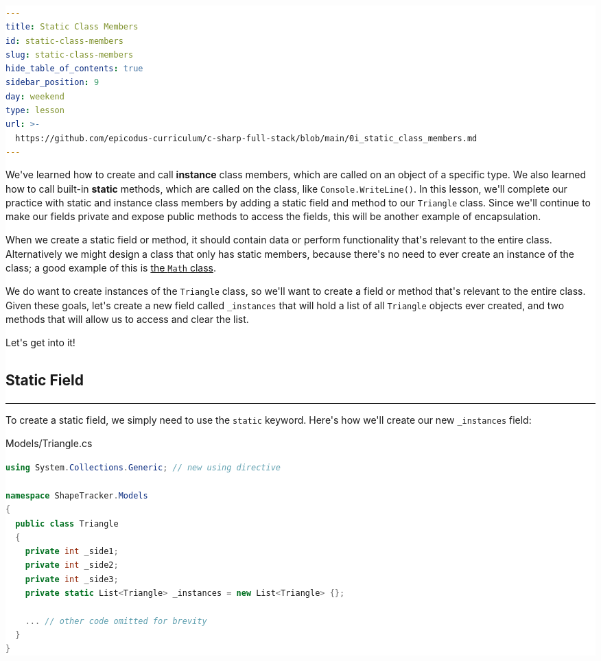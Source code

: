 ```yaml
---
title: Static Class Members
id: static-class-members
slug: static-class-members
hide_table_of_contents: true
sidebar_position: 9
day: weekend
type: lesson
url: >-
  https://github.com/epicodus-curriculum/c-sharp-full-stack/blob/main/0i_static_class_members.md
---
```


We've learned how to create and call **instance** class members, which are called on an object of a specific type. We also learned how to call built-in **static** methods, which are called on the class, like `Console.WriteLine()`. In this lesson, we'll complete our practice with static and instance class members by adding a static field and method to our `Triangle` class. Since we'll continue to make our fields private and expose public methods to access the fields, this will be another example of encapsulation.

When we create a static field or method, it should contain data or perform functionality that's relevant to the entire class. Alternatively we might design a class that only has static members, because there's no need to ever create an instance of the class; a good example of this is [the `Math` class](https://learn.microsoft.com/en-us/dotnet/api/system.math?view=net-6.0).

We do want to create instances of the `Triangle` class, so we'll want to create a field or method that's relevant to the entire class. Given these goals, let's create a new field called `_instances` that will hold a list of all `Triangle` objects ever created, and two methods that will allow us to access and clear the list.

Let's get into it!

## Static Field
---

To create a static field, we simply need to use the `static` keyword. Here's how we'll create our new `_instances` field:

<div class="filename">Models/Triangle.cs</div>

```csharp
using System.Collections.Generic; // new using directive

namespace ShapeTracker.Models 
{
  public class Triangle 
  {
    private int _side1;
    private int _side2;
    private int _side3;
    private static List<Triangle> _instances = new List<Triangle> {};

    ... // other code omitted for brevity
  }
}
```
